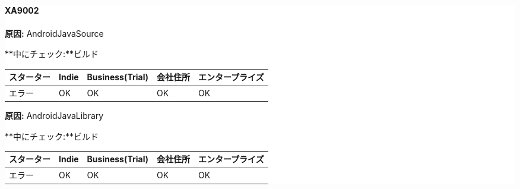  <a name="XA9002" />


#### <a name="xa9002"></a>XA9002

 **原因:** AndroidJavaSource

 **中にチェック:**ビルド

<table>
    <thead>
        <tr>
            <th>スターター</th>
            <th>Indie</th>
            <th>Business(Trial)</th>
            <th>会社住所</th>
            <th>エンタープライズ</th>
        </tr>
    </thead>
    <tbody>
        <tr>
            <td>エラー</td>
            <td>OK</td>
            <td>OK</td>
            <td>OK</td>
            <td>OK</td>
        </tr>
    </tbody>
</table>

 **原因:** AndroidJavaLibrary

 **中にチェック:**ビルド

<table>
    <thead>
        <tr>
            <th>スターター</th>
            <th>Indie</th>
            <th>Business(Trial)</th>
            <th>会社住所</th>
            <th>エンタープライズ</th>
        </tr>
    </thead>
    <tbody>
        <tr>
            <td>エラー</td>
            <td>OK</td>
            <td>OK</td>
            <td>OK</td>
            <td>OK</td>
        </tr>
    </tbody>
</table>
